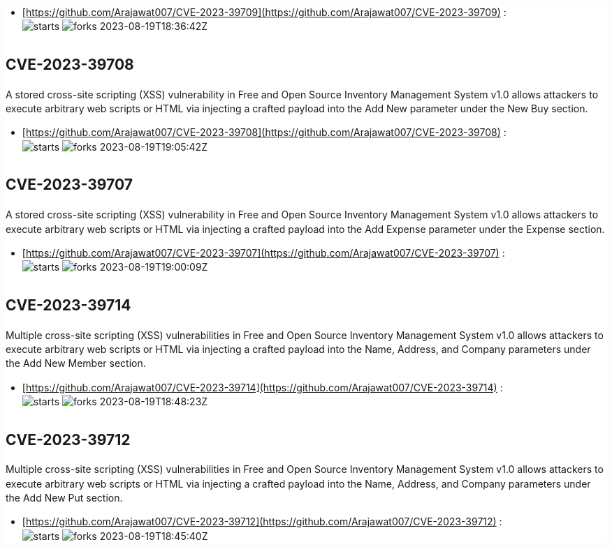 - [https://github.com/Arajawat007/CVE-2023-39709](https://github.com/Arajawat007/CVE-2023-39709) :  
![starts](https://img.shields.io/github/stars/Arajawat007/CVE-2023-39709.svg) 
![forks](https://img.shields.io/github/forks/Arajawat007/CVE-2023-39709.svg) 
2023-08-19T18:36:42Z

## CVE-2023-39708
 A stored cross-site scripting (XSS) vulnerability in Free and Open Source Inventory Management System v1.0 allows attackers to execute arbitrary web scripts or HTML via injecting a crafted payload into the Add New parameter under the New Buy section.

- [https://github.com/Arajawat007/CVE-2023-39708](https://github.com/Arajawat007/CVE-2023-39708) :  
![starts](https://img.shields.io/github/stars/Arajawat007/CVE-2023-39708.svg) 
![forks](https://img.shields.io/github/forks/Arajawat007/CVE-2023-39708.svg) 
2023-08-19T19:05:42Z

## CVE-2023-39707
 A stored cross-site scripting (XSS) vulnerability in Free and Open Source Inventory Management System v1.0 allows attackers to execute arbitrary web scripts or HTML via injecting a crafted payload into the Add Expense parameter under the Expense section.

- [https://github.com/Arajawat007/CVE-2023-39707](https://github.com/Arajawat007/CVE-2023-39707) :  
![starts](https://img.shields.io/github/stars/Arajawat007/CVE-2023-39707.svg) 
![forks](https://img.shields.io/github/forks/Arajawat007/CVE-2023-39707.svg) 
2023-08-19T19:00:09Z

## CVE-2023-39714
 Multiple cross-site scripting (XSS) vulnerabilities in Free and Open Source Inventory Management System v1.0 allows attackers to execute arbitrary web scripts or HTML via injecting a crafted payload into the Name, Address, and Company parameters under the Add New Member section.

- [https://github.com/Arajawat007/CVE-2023-39714](https://github.com/Arajawat007/CVE-2023-39714) :  
![starts](https://img.shields.io/github/stars/Arajawat007/CVE-2023-39714.svg) 
![forks](https://img.shields.io/github/forks/Arajawat007/CVE-2023-39714.svg) 
2023-08-19T18:48:23Z

## CVE-2023-39712
 Multiple cross-site scripting (XSS) vulnerabilities in Free and Open Source Inventory Management System v1.0 allows attackers to execute arbitrary web scripts or HTML via injecting a crafted payload into the Name, Address, and Company parameters under the Add New Put section.

- [https://github.com/Arajawat007/CVE-2023-39712](https://github.com/Arajawat007/CVE-2023-39712) :  
![starts](https://img.shields.io/github/stars/Arajawat007/CVE-2023-39712.svg) 
![forks](https://img.shields.io/github/forks/Arajawat007/CVE-2023-39712.svg) 
2023-08-19T18:45:40Z
